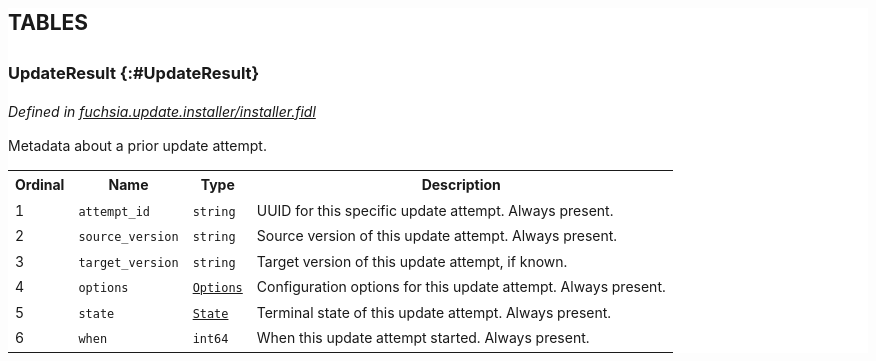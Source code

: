 

## **TABLES**

### UpdateResult {:#UpdateResult}


*Defined in [fuchsia.update.installer/installer.fidl](https://fuchsia.googlesource.com/fuchsia/+/master/sdk/fidl/fuchsia.update.installer/installer.fidl#80)*

 Metadata about a prior update attempt.


<table>
    <tr><th>Ordinal</th><th>Name</th><th>Type</th><th>Description</th></tr>
    <tr>
            <td>1</td>
            <td><code>attempt_id</code></td>
            <td>
                <code>string</code>
            </td>
            <td> UUID for this specific update attempt. Always present.
</td>
        </tr><tr>
            <td>2</td>
            <td><code>source_version</code></td>
            <td>
                <code>string</code>
            </td>
            <td> Source version of this update attempt. Always present.
</td>
        </tr><tr>
            <td>3</td>
            <td><code>target_version</code></td>
            <td>
                <code>string</code>
            </td>
            <td> Target version of this update attempt, if known.
</td>
        </tr><tr>
            <td>4</td>
            <td><code>options</code></td>
            <td>
                <code><a class='link' href='../fuchsia.update.installer/index.html#Options'>Options</a></code>
            </td>
            <td> Configuration options for this update attempt. Always present.
</td>
        </tr><tr>
            <td>5</td>
            <td><code>state</code></td>
            <td>
                <code><a class='link' href='../fuchsia.update.installer/index.html#State'>State</a></code>
            </td>
            <td> Terminal state of this update attempt. Always present.
</td>
        </tr><tr>
            <td>6</td>
            <td><code>when</code></td>
            <td>
                <code>int64</code>
            </td>
            <td> When this update attempt started. Always present.
</td>
        </tr></table>
